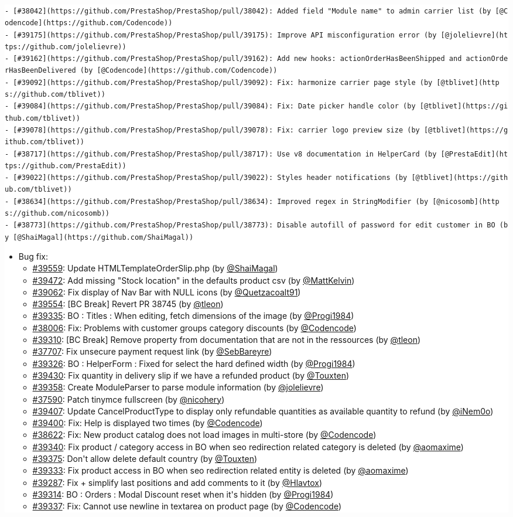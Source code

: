     - [#38042](https://github.com/PrestaShop/PrestaShop/pull/38042): Added field "Module name" to admin carrier list (by [@Codencode](https://github.com/Codencode))
    - [#39175](https://github.com/PrestaShop/PrestaShop/pull/39175): Improve API misconfiguration error (by [@jolelievre](https://github.com/jolelievre))
    - [#39162](https://github.com/PrestaShop/PrestaShop/pull/39162): Add new hooks: actionOrderHasBeenShipped and actionOrderHasBeenDelivered (by [@Codencode](https://github.com/Codencode))
    - [#39092](https://github.com/PrestaShop/PrestaShop/pull/39092): Fix: harmonize carrier page style (by [@tblivet](https://github.com/tblivet))
    - [#39084](https://github.com/PrestaShop/PrestaShop/pull/39084): Fix: Date picker handle color (by [@tblivet](https://github.com/tblivet))
    - [#39078](https://github.com/PrestaShop/PrestaShop/pull/39078): Fix: carrier logo preview size (by [@tblivet](https://github.com/tblivet))
    - [#38717](https://github.com/PrestaShop/PrestaShop/pull/38717): Use v8 documentation in HelperCard (by [@PrestaEdit](https://github.com/PrestaEdit))
    - [#39022](https://github.com/PrestaShop/PrestaShop/pull/39022): Styles header notifications (by [@tblivet](https://github.com/tblivet))
    - [#38634](https://github.com/PrestaShop/PrestaShop/pull/38634): Improved regex in StringModifier (by [@nicosomb](https://github.com/nicosomb))
    - [#38773](https://github.com/PrestaShop/PrestaShop/pull/38773): Disable autofill of password for edit customer in BO (by [@ShaiMagal](https://github.com/ShaiMagal))
  - Bug fix:
    - [#39559](https://github.com/PrestaShop/PrestaShop/pull/39559): Update HTMLTemplateOrderSlip.php (by [@ShaiMagal](https://github.com/ShaiMagal))
    - [#39472](https://github.com/PrestaShop/PrestaShop/pull/39472): Add missing "Stock location" in the defaults product csv (by [@MattKelvin](https://github.com/MattKelvin))
    - [#39062](https://github.com/PrestaShop/PrestaShop/pull/39062): Fix display of Nav Bar with NULL icons (by [@Quetzacoalt91](https://github.com/Quetzacoalt91))
    - [#39554](https://github.com/PrestaShop/PrestaShop/pull/39554): [BC Break] Revert PR 38745 (by [@tleon](https://github.com/tleon))
    - [#39335](https://github.com/PrestaShop/PrestaShop/pull/39335): BO : Titles : When editing, fetch dimensions of the image (by [@Progi1984](https://github.com/Progi1984))
    - [#38006](https://github.com/PrestaShop/PrestaShop/pull/38006): Fix: Problems with customer groups category discounts (by [@Codencode](https://github.com/Codencode))
    - [#39310](https://github.com/PrestaShop/PrestaShop/pull/39310): [BC Break] Remove property from documentation that are not in the ressources (by [@tleon](https://github.com/tleon))
    - [#37707](https://github.com/PrestaShop/PrestaShop/pull/37707): Fix unsecure payment request link (by [@SebBareyre](https://github.com/SebBareyre))
    - [#39326](https://github.com/PrestaShop/PrestaShop/pull/39326): BO : HelperForm : Fixed for select the hard defined width (by [@Progi1984](https://github.com/Progi1984))
    - [#39430](https://github.com/PrestaShop/PrestaShop/pull/39430): Fix quantity in delivery slip if we have a refunded product (by [@Touxten](https://github.com/Touxten))
    - [#39358](https://github.com/PrestaShop/PrestaShop/pull/39358): Create ModuleParser to parse module information (by [@jolelievre](https://github.com/jolelievre))
    - [#37590](https://github.com/PrestaShop/PrestaShop/pull/37590): Patch tinymce fullscreen (by [@nicohery](https://github.com/nicohery))
    - [#39407](https://github.com/PrestaShop/PrestaShop/pull/39407): Update CancelProductType to display only refundable quantities as available quantity to refund (by [@iNem0o](https://github.com/iNem0o))
    - [#39400](https://github.com/PrestaShop/PrestaShop/pull/39400): Fix: Help is displayed two times (by [@Codencode](https://github.com/Codencode))
    - [#38622](https://github.com/PrestaShop/PrestaShop/pull/38622): Fix: New product catalog does not load images in multi-store (by [@Codencode](https://github.com/Codencode))
    - [#39340](https://github.com/PrestaShop/PrestaShop/pull/39340): Fix product / category access in BO when seo redirection related category is deleted (by [@aomaxime](https://github.com/aomaxime))
    - [#39375](https://github.com/PrestaShop/PrestaShop/pull/39375): Don't allow  delete default country (by [@Touxten](https://github.com/Touxten))
    - [#39333](https://github.com/PrestaShop/PrestaShop/pull/39333): Fix product access in BO when seo redirection related entity is deleted (by [@aomaxime](https://github.com/aomaxime))
    - [#39287](https://github.com/PrestaShop/PrestaShop/pull/39287): Fix + simplify last positions and add comments to it (by [@Hlavtox](https://github.com/Hlavtox))
    - [#39314](https://github.com/PrestaShop/PrestaShop/pull/39314): BO : Orders : Modal Discount reset when it's hidden (by [@Progi1984](https://github.com/Progi1984))
    - [#39337](https://github.com/PrestaShop/PrestaShop/pull/39337): Fix: Cannot use newline in textarea on product page (by [@Codencode](https://github.com/Codencode))